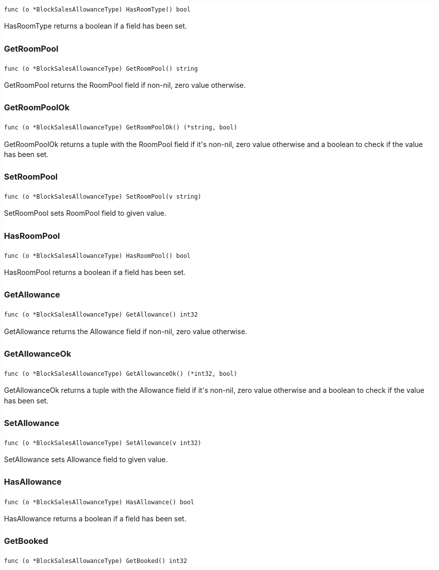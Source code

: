 `func (o *BlockSalesAllowanceType) HasRoomType() bool`

HasRoomType returns a boolean if a field has been set.

### GetRoomPool

`func (o *BlockSalesAllowanceType) GetRoomPool() string`

GetRoomPool returns the RoomPool field if non-nil, zero value otherwise.

### GetRoomPoolOk

`func (o *BlockSalesAllowanceType) GetRoomPoolOk() (*string, bool)`

GetRoomPoolOk returns a tuple with the RoomPool field if it's non-nil, zero value otherwise
and a boolean to check if the value has been set.

### SetRoomPool

`func (o *BlockSalesAllowanceType) SetRoomPool(v string)`

SetRoomPool sets RoomPool field to given value.

### HasRoomPool

`func (o *BlockSalesAllowanceType) HasRoomPool() bool`

HasRoomPool returns a boolean if a field has been set.

### GetAllowance

`func (o *BlockSalesAllowanceType) GetAllowance() int32`

GetAllowance returns the Allowance field if non-nil, zero value otherwise.

### GetAllowanceOk

`func (o *BlockSalesAllowanceType) GetAllowanceOk() (*int32, bool)`

GetAllowanceOk returns a tuple with the Allowance field if it's non-nil, zero value otherwise
and a boolean to check if the value has been set.

### SetAllowance

`func (o *BlockSalesAllowanceType) SetAllowance(v int32)`

SetAllowance sets Allowance field to given value.

### HasAllowance

`func (o *BlockSalesAllowanceType) HasAllowance() bool`

HasAllowance returns a boolean if a field has been set.

### GetBooked

`func (o *BlockSalesAllowanceType) GetBooked() int32`
